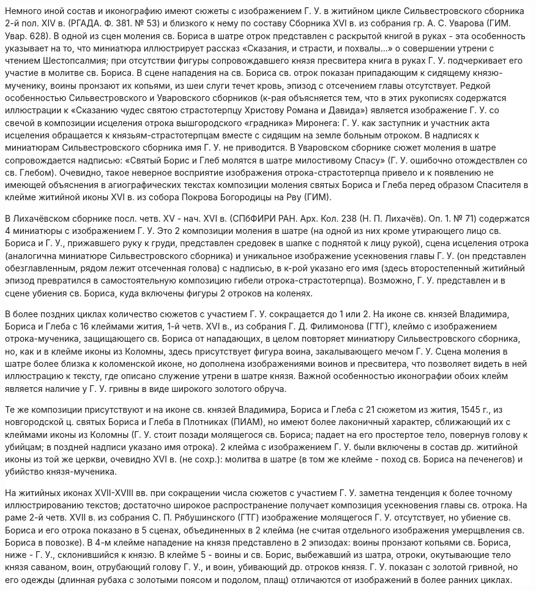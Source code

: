 Немного иной состав и иконографию имеют сюжеты с изображением Г. У. в житийном цикле Сильвестровского сборника 2-й пол. XIV в. (РГАДА. Ф. 381. № 53) и близкого к нему по составу Сборника XVI в. из собрания гр. А. С. Уварова (ГИМ. Увар. 628). В одной из сцен моления св. Бориса в шатре отрок представлен с раскрытой книгой в руках - эта особенность указывает на то, что миниатюра иллюстрирует рассказ «Сказания, и страсти, и похвалы...» о совершении утрени с чтением Шестопсалмия; при отсутствии фигуры сопровождавшего князя пресвитера книга в руках Г. У. подчеркивает его участие в молитве св. Бориса. В сцене нападения на св. Бориса св. отрок показан припадающим к сидящему князю-мученику, воины пронзают их копьями, из шеи слуги течет кровь, эпизод с отсечением главы отсутствует. Редкой особенностью Сильвестровского и Уваровского сборников (к-рая объясняется тем, что в этих рукописях содержатся иллюстрации к «Сказанию чудес святою страстотерпцу Христову Романа и Давида») является изображение Г. У. со свечой в композиции исцеления отрока вышгородского «градника» Миронега: Г. У. как заступник и участник акта исцеления обращается к князьям-страстотерпцам вместе с сидящим на земле больным отроком. В надписях к миниатюрам Сильвестровского сборника имя Г. У. не приводится. В Уваровском сборнике сюжет моления в шатре сопровождается надписью: «Святый Борис и Глеб молятся в шатре милостивому Спасу» (Г. У. ошибочно отождествлен со св. Глебом). Очевидно, такое неверное восприятие изображения отрока-страстотерпца привело и к появлению не имеющей объяснения в агиографических текстах композиции моления святых Бориса и Глеба перед образом Спасителя в клейме житийной иконы XVI в. из собора Покрова Богородицы на Рву (ГИМ).

В Лихачёвском сборнике посл. четв. XV - нач. XVI в. (СПбФИРИ РАН. Арх. Кол. 238 (Н. П. Лихачёв). Оп. 1. № 71) содержатся 4 миниатюры с изображением Г. У. Это 2 композиции моления в шатре (на одной из них кроме утирающего лицо св. Бориса и Г. У., прижавшего руку к груди, представлен средовек в шапке с поднятой к лицу рукой), сцена исцеления отрока (аналогична миниатюре Сильвестровского сборника) и уникальное изображение усекновения главы Г. У. (он представлен обезглавленным, рядом лежит отсеченная голова) с надписью, в к-рой указано его имя (здесь второстепенный житийный эпизод превратился в самостоятельную композицию гибели отрока-страстотерпца). Возможно, Г. У. представлен и в сцене убиения св. Бориса, куда включены фигуры 2 отроков на коленях.

В более поздних циклах количество сюжетов с участием Г. У. сокращается до 1 или 2. На иконе св. князей Владимира, Бориса и Глеба с 16 клеймами жития, 1-й четв. XVI в., из собрания Г. Д. Филимонова (ГТГ), клеймо с изображением отрока-мученика, защищающего св. Бориса от нападающих, в целом повторяет миниатюру Сильвестровского сборника, но, как и в клейме иконы из Коломны, здесь присутствует фигура воина, закалывающего мечом Г. У. Сцена моления в шатре более близка к коломенской иконе, но дополнена изображениями воинов и пресвитера, что позволяет видеть в ней иллюстрацию к тексту, где описано служение утрени в шатре князя. Важной особенностью иконографии обоих клейм является наличие у Г. У. гривны в виде широкого золотого обруча.

Те же композиции присутствуют и на иконе св. князей Владимира, Бориса и Глеба с 21 сюжетом из жития, 1545 г., из новгородской ц. святых Бориса и Глеба в Плотниках (ПИАМ), но имеют более лаконичный характер, сближающий их с клеймами иконы из Коломны (Г. У. стоит позади молящегося св. Бориса; падает на его простертое тело, повернув голову к убийцам; в поздней надписи указано имя отрока). 2 клейма с изображением Г. У. были включены в состав др. житийной иконы из той же церкви, очевидно XVI в. (не сохр.): молитва в шатре (в том же клейме - поход св. Бориса на печенегов) и убийство князя-мученика.

На житийных иконах XVII-XVIII вв. при сокращении числа сюжетов с участием Г. У. заметна тенденция к более точному иллюстрированию текстов; достаточно широкое распространение получает композиция усекновения главы св. отрока. На раме 2-й четв. XVII в. из собрания С. П. Рябушинского (ГТГ) изображение молящегося Г. У. отсутствует, но убиение св. Бориса и его отрока показано в 5 сценах, объединенных в 2 клейма (не считая отдельного изображения умерщвления св. Бориса в повозке). В 4-м клейме нападение на князя представлено в 2 эпизодах: воины пронзают копьями св. Бориса, ниже - Г. У., склонившийся к князю. В клейме 5 - воины и св. Борис, выбежавший из шатра, отроки, окутывающие тело князя саваном, воин, отрубающий голову Г. У., и воин, убивающий др. отроков князя. Г. У. показан с золотой гривной, но его одежды (длинная рубаха с золотыми поясом и подолом, плащ) отличаются от изображений в более ранних циклах.
